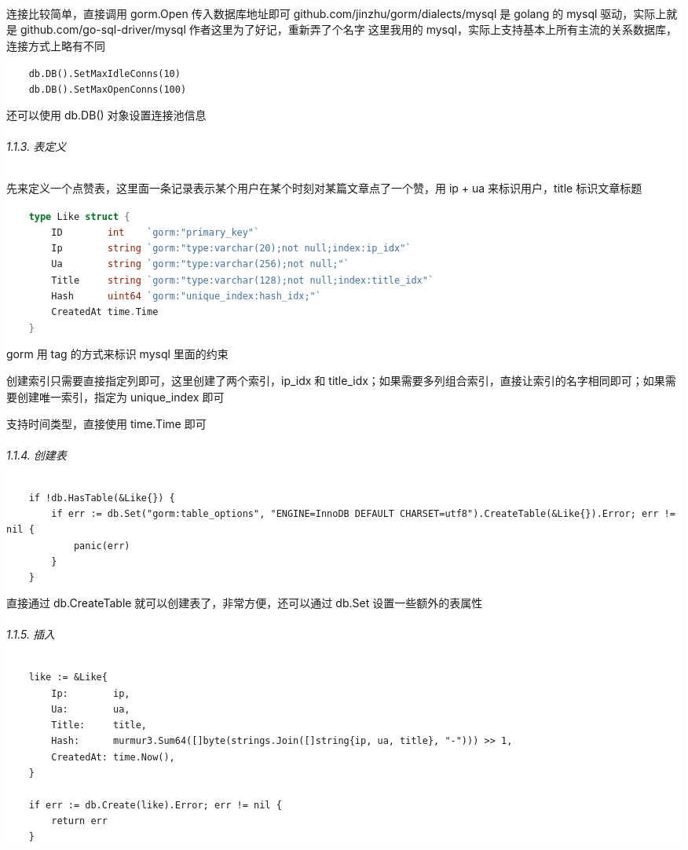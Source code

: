 连接比较简单，直接调用 gorm.Open 传入数据库地址即可 github.com/jinzhu/gorm/dialects/mysql 是 golang 的 mysql 驱动，实际上就是 github.com/go-sql-driver/mysql 作者这里为了好记，重新弄了个名字 这里我用的 mysql，实际上支持基本上所有主流的关系数据库，连接方式上略有不同

```
    db.DB().SetMaxIdleConns(10)
    db.DB().SetMaxOpenConns(100)
```

还可以使用 db.DB() 对象设置连接池信息

###### 1.1.3. 表定义

先来定义一个点赞表，这里面一条记录表示某个用户在某个时刻对某篇文章点了一个赞，用 ip + ua 来标识用户，title 标识文章标题

```go
    type Like struct {
        ID        int    `gorm:"primary_key"`
        Ip        string `gorm:"type:varchar(20);not null;index:ip_idx"`
        Ua        string `gorm:"type:varchar(256);not null;"`
        Title     string `gorm:"type:varchar(128);not null;index:title_idx"`
        Hash      uint64 `gorm:"unique_index:hash_idx;"`
        CreatedAt time.Time
    }
```

gorm 用 tag 的方式来标识 mysql 里面的约束

创建索引只需要直接指定列即可，这里创建了两个索引，ip_idx 和 title_idx；如果需要多列组合索引，直接让索引的名字相同即可；如果需要创建唯一索引，指定为 unique_index 即可

支持时间类型，直接使用 time.Time 即可

###### 1.1.4. 创建表

```
    if !db.HasTable(&Like{}) {
        if err := db.Set("gorm:table_options", "ENGINE=InnoDB DEFAULT CHARSET=utf8").CreateTable(&Like{}).Error; err != nil {
            panic(err)
        }
    }
```

直接通过 db.CreateTable 就可以创建表了，非常方便，还可以通过 db.Set 设置一些额外的表属性

###### 1.1.5. 插入

```
    like := &Like{
        Ip:        ip,
        Ua:        ua,
        Title:     title,
        Hash:      murmur3.Sum64([]byte(strings.Join([]string{ip, ua, title}, "-"))) >> 1,
        CreatedAt: time.Now(),
    }

    if err := db.Create(like).Error; err != nil {
        return err
    }
```
